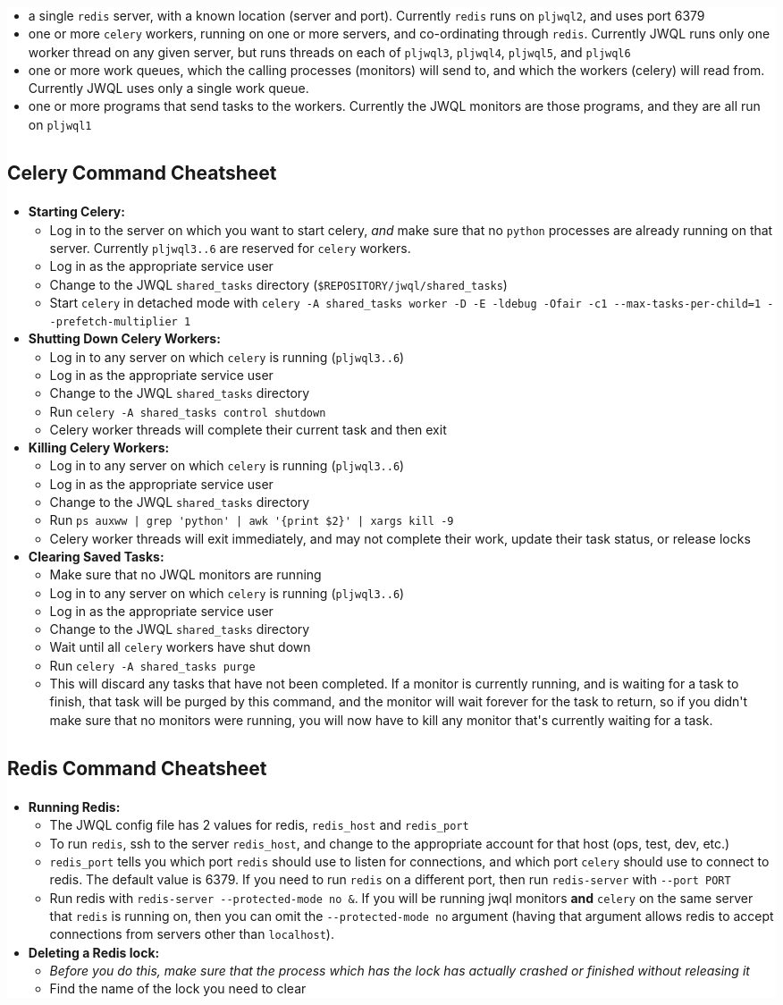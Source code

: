 - a single `redis` server, with a known location (server and port). Currently `redis` runs
  on `pljwql2`, and uses port 6379
- one or more `celery` workers, running on one or more servers, and co-ordinating through
  `redis`. Currently JWQL runs only one worker thread on any given server, but runs threads
  on each of `pljwql3`, `pljwql4`, `pljwql5`, and `pljwql6`
- one or more work queues, which the calling processes (monitors) will send to, and which
  the workers (celery) will read from. Currently JWQL uses only a single work queue.
- one or more programs that send tasks to the workers. Currently the JWQL monitors are
  those programs, and they are all run on `pljwql1`

## Celery Command Cheatsheet

- **Starting Celery:**
  - Log in to the server on which you want to start celery, *and* make sure that no `python`
    processes are already running on that server. Currently `pljwql3..6` are reserved for
    `celery` workers.
  - Log in as the appropriate service user
  - Change to the JWQL `shared_tasks` directory (`$REPOSITORY/jwql/shared_tasks`)
  - Start `celery` in detached mode with `celery -A shared_tasks worker -D -E -ldebug -Ofair -c1 --max-tasks-per-child=1 --prefetch-multiplier 1`
- **Shutting Down Celery Workers:**
  - Log in to any server on which `celery` is running (`pljwql3..6`)
  - Log in as the appropriate service user
  - Change to the JWQL `shared_tasks` directory
  - Run `celery -A shared_tasks control shutdown`
  - Celery worker threads will complete their current task and then exit
- **Killing Celery Workers:**
  - Log in to any server on which `celery` is running (`pljwql3..6`)
  - Log in as the appropriate service user
  - Change to the JWQL `shared_tasks` directory
  - Run `ps auxww | grep 'python' | awk '{print $2}' | xargs kill -9`
  - Celery worker threads will exit immediately, and may not complete their work, update 
    their task status, or release locks
- **Clearing Saved Tasks:**
  - Make sure that no JWQL monitors are running
  - Log in to any server on which `celery` is running (`pljwql3..6`)
  - Log in as the appropriate service user
  - Change to the JWQL `shared_tasks` directory
  - Wait until all `celery` workers have shut down
  - Run `celery -A shared_tasks purge`
  - This will discard any tasks that have not been completed. If a monitor is currently
    running, and is waiting for a task to finish, that task will be purged by this command,
    and the monitor will wait forever for the task to return, so if you didn't make sure 
    that no monitors were running, you will now have to kill any monitor that's currently
    waiting for a task.

## Redis Command Cheatsheet

- **Running Redis:**
  - The JWQL config file has 2 values for redis, `redis_host` and `redis_port`
  - To run `redis`, ssh to the server `redis_host`, and change to the appropriate account
    for that host (ops, test, dev, etc.)
  - `redis_port` tells you which port `redis` should use to listen for connections, and 
    which port `celery` should use to connect to redis. The default value is 6379. If you
    need to run `redis` on a different port, then run `redis-server` with `--port PORT`
  - Run redis with `redis-server --protected-mode no &`. If you will be running jwql
    monitors **and** `celery` on the same server that `redis` is running on, then you can
    omit the `--protected-mode no` argument (having that argument allows redis to accept 
    connections from servers other than `localhost`).
- **Deleting a Redis lock:**
  - *Before you do this, make sure that the process which has the lock has actually crashed or finished without releasing it*
  - Find the name of the lock you need to clear